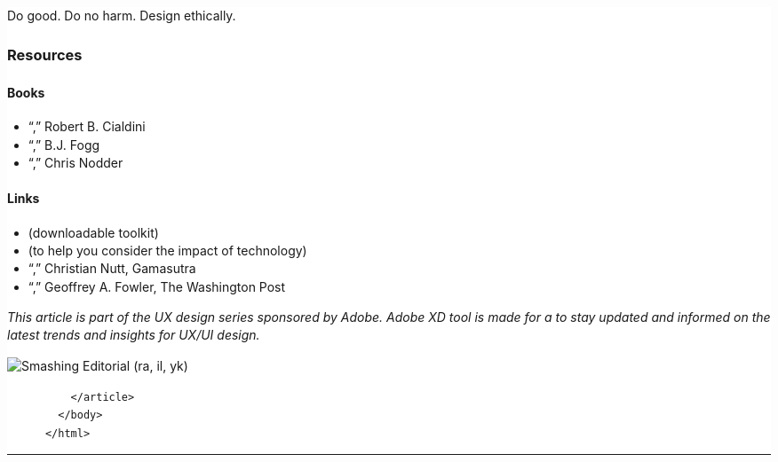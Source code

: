 <p>Do good. Do no harm. Design ethically.</p>

<h3 id="resources">Resources</h3>

<h4 id="books">Books</h4>

<ul>
<li>“,” Robert B. Cialdini</li>
<li>“,” B.J. Fogg</li>
<li>“,” Chris Nodder</li>
</ul>

<h4 id="links">Links</h4>

<ul>
<li> (downloadable toolkit)</li>
<li> (to help you consider the impact of technology)</li>
<li>“,” Christian Nutt, Gamasutra</li>
<li>“,” Geoffrey A. Fowler, The Washington Post</li>
</ul>

<p><em>This article is part of the UX design series sponsored by Adobe. Adobe XD tool is made for a  to stay updated and informed on the latest trends and insights for UX/UI design.</em></p>

<div class="signature">
  <img src="https://www.smashingmagazine.com/images/logo/logo--red.png" alt="Smashing Editorial">
  <span>(ra, il, yk)</span>
</div>


</div>



              </article>
            </body>
          </html>
---------------